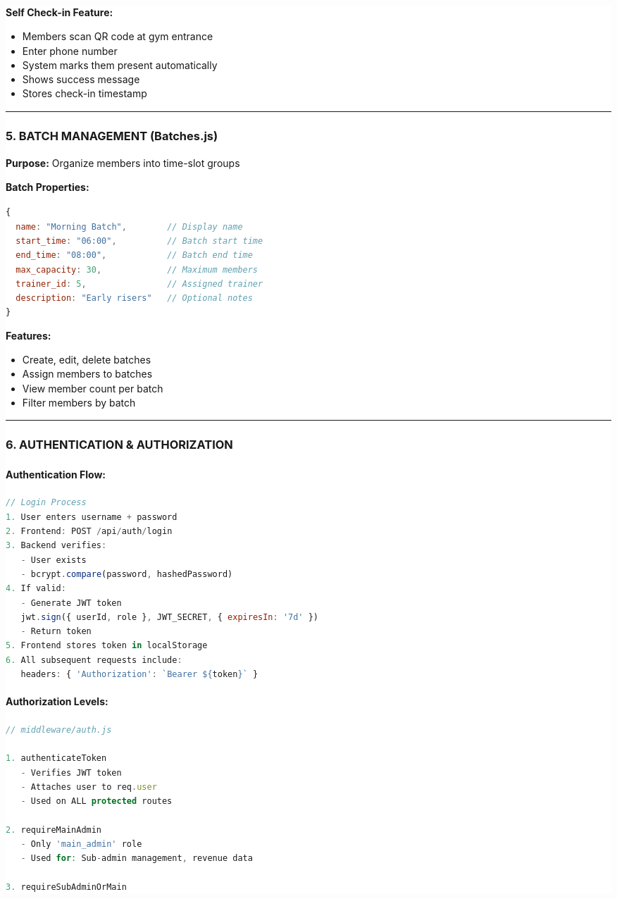 **Self Check-in Feature:**
- Members scan QR code at gym entrance
- Enter phone number
- System marks them present automatically
- Shows success message
- Stores check-in timestamp

---

### 5. **BATCH MANAGEMENT (Batches.js)**

**Purpose:** Organize members into time-slot groups

**Batch Properties:**
```javascript
{
  name: "Morning Batch",        // Display name
  start_time: "06:00",          // Batch start time
  end_time: "08:00",            // Batch end time
  max_capacity: 30,             // Maximum members
  trainer_id: 5,                // Assigned trainer
  description: "Early risers"   // Optional notes
}
```

**Features:**
- Create, edit, delete batches
- Assign members to batches
- View member count per batch
- Filter members by batch

---

### 6. **AUTHENTICATION & AUTHORIZATION**

#### Authentication Flow:
```javascript
// Login Process
1. User enters username + password
2. Frontend: POST /api/auth/login
3. Backend verifies:
   - User exists
   - bcrypt.compare(password, hashedPassword)
4. If valid:
   - Generate JWT token
   jwt.sign({ userId, role }, JWT_SECRET, { expiresIn: '7d' })
   - Return token
5. Frontend stores token in localStorage
6. All subsequent requests include:
   headers: { 'Authorization': `Bearer ${token}` }
```

#### Authorization Levels:
```javascript
// middleware/auth.js

1. authenticateToken
   - Verifies JWT token
   - Attaches user to req.user
   - Used on ALL protected routes

2. requireMainAdmin
   - Only 'main_admin' role
   - Used for: Sub-admin management, revenue data

3. requireSubAdminOrMain
```